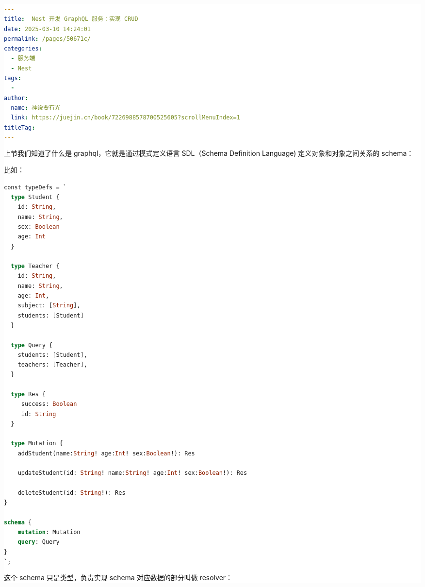 ```yaml
---
title:  Nest 开发 GraphQL 服务：实现 CRUD
date: 2025-03-10 14:24:01
permalink: /pages/50671c/
categories:
  - 服务端
  - Nest
tags:
  - 
author: 
  name: 神说要有光
  link: https://juejin.cn/book/7226988578700525605?scrollMenuIndex=1
titleTag: 
---
```

上节我们知道了什么是 graphql，它就是通过模式定义语言 SDL（Schema Definition Language) 定义对象和对象之间关系的 schema：

比如：

```graphql
const typeDefs = `
  type Student {
    id: String,
    name: String,
    sex: Boolean
    age: Int
  }

  type Teacher {
    id: String,
    name: String,
    age: Int,
    subject: [String],
    students: [Student]
  }

  type Query {
    students: [Student],
    teachers: [Teacher],
  }

  type Res {
     success: Boolean
     id: String
  }

  type Mutation {
    addStudent(name:String! age:Int! sex:Boolean!): Res

    updateStudent(id: String! name:String! age:Int! sex:Boolean!): Res

    deleteStudent(id: String!): Res
}

schema {
    mutation: Mutation
    query: Query
}
`;
```
这个 schema 只是类型，负责实现 schema 对应数据的部分叫做 resolver：
